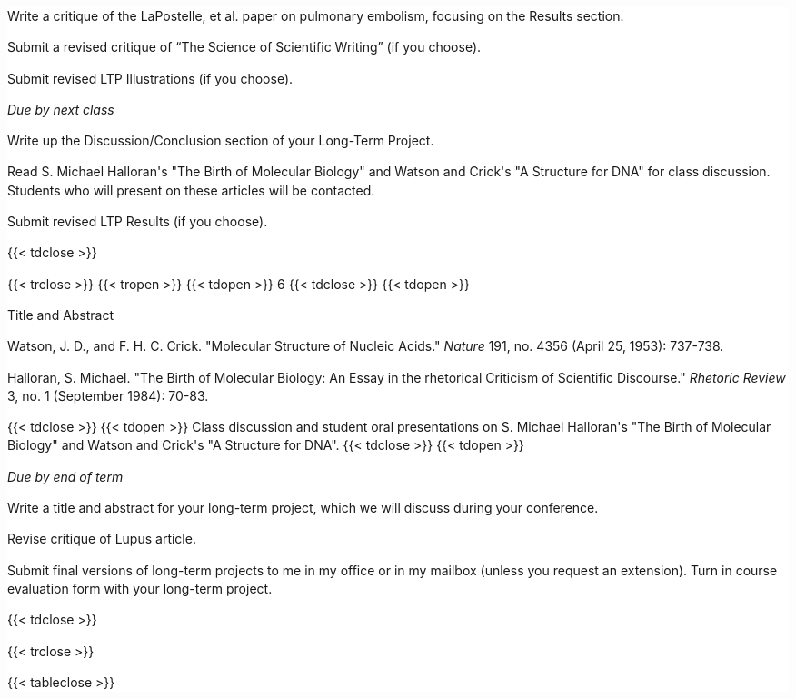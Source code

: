 Write a critique of the LaPostelle, et al. paper on pulmonary embolism, focusing on the Results section.

Submit a revised critique of “The Science of Scientific Writing” (if you choose).

Submit revised LTP Illustrations (if you choose).

_Due by next class_

Write up the Discussion/Conclusion section of your Long-Term Project.

Read S. Michael Halloran's "The Birth of Molecular Biology" and Watson and Crick's "A Structure for DNA" for class discussion. Students who will present on these articles will be contacted.

Submit revised LTP Results (if you choose).


{{< tdclose >}}

{{< trclose >}}
{{< tropen >}}
{{< tdopen >}}
6
{{< tdclose >}}
{{< tdopen >}}


Title and Abstract

Watson, J. D., and F. H. C. Crick. "Molecular Structure of Nucleic Acids." _Nature_ 191, no. 4356 (April 25, 1953): 737-738.

Halloran, S. Michael. "The Birth of Molecular Biology: An Essay in the rhetorical Criticism of Scientific Discourse." _Rhetoric Review_ 3, no. 1 (September 1984): 70-83.


{{< tdclose >}}
{{< tdopen >}}
Class discussion and student oral presentations on S. Michael Halloran's "The Birth of Molecular Biology" and Watson and Crick's "A Structure for DNA".
{{< tdclose >}}
{{< tdopen >}}


_Due by end of term_

Write a title and abstract for your long-term project, which we will discuss during your conference.

Revise critique of Lupus article.

Submit final versions of long-term projects to me in my office or in my mailbox (unless you request an extension). Turn in course evaluation form with your long-term project.


{{< tdclose >}}

{{< trclose >}}

{{< tableclose >}}